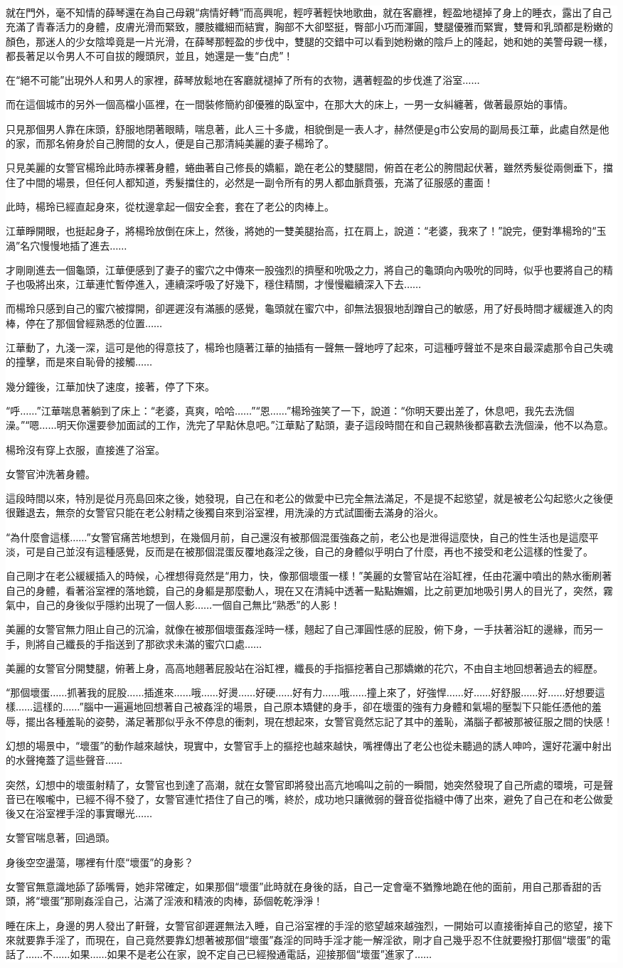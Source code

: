 就在門外，毫不知情的薛琴還在為自己母親“病情好轉”而高興呢，輕哼著輕快地歌曲，就在客廳裡，輕盈地褪掉了身上的睡衣，露出了自己充滿了青春活力的身體，皮膚光滑而緊致，腰肢纖細而結實，胸部不大卻堅挺，臀部小巧而渾圓，雙腿優雅而緊實，雙脣和乳頭都是粉嫩的顏色，那迷人的少女陰埠竟是一片光滑，在薛琴那輕盈的步伐中，雙腿的交錯中可以看到她粉嫩的陰戶上的隆起，她和她的美警母親一樣，都長著足以令男人不可自拔的饅頭屄，並且，她還是一隻“白虎”！

在“絕不可能”出現外人和男人的家裡，薛琴放鬆地在客廳就褪掉了所有的衣物，邁著輕盈的步伐進了浴室……

而在這個城市的另外一個高檔小區裡，在一間裝修簡約卻優雅的臥室中，在那大大的床上，一男一女糾纏著，做著最原始的事情。

只見那個男人靠在床頭，舒服地閉著眼睛，喘息著，此人三十多歲，相貌倒是一表人才，赫然便是g市公安局的副局長江華，此處自然是他的家，而那名俯身於自己胯間的女人，便是自己那清純美麗的妻子楊玲了。

只見美麗的女警官楊玲此時赤裸著身體，蜷曲著自己修長的嬌軀，跪在老公的雙腿間，俯首在老公的胯間起伏著，雖然秀髮從兩側垂下，擋住了中間的場景，但任何人都知道，秀髮擋住的，必然是一副令所有的男人都血脈賁張，充滿了征服感的畫面！

此時，楊玲已經直起身來，從枕邊拿起一個安全套，套在了老公的肉棒上。

江華睜開眼，也挺起身子，將楊玲放倒在床上，然後，將她的一雙美腿抬高，扛在肩上，說道：“老婆，我來了！”說完，便對準楊玲的“玉渦”名穴慢慢地插了進去……

才剛剛進去一個龜頭，江華便感到了妻子的蜜穴之中傳來一股強烈的擠壓和吮吸之力，將自己的龜頭向內吸吮的同時，似乎也要將自己的精子也吸將出來，江華連忙暫停進入，連續深呼吸了好幾下，穩住精關，才慢慢繼續深入下去……

而楊玲只感到自己的蜜穴被撐開，卻遲遲沒有滿脹的感覺，龜頭就在蜜穴中，卻無法狠狠地刮蹭自己的敏感，用了好長時間才緩緩進入的肉棒，停在了那個曾經熟悉的位置……

江華動了，九淺一深，這可是他的得意技了，楊玲也隨著江華的抽插有一聲無一聲地哼了起來，可這種哼聲並不是來自最深處那令自己失魂的撞擊，而是來自恥骨的接觸……

幾分鐘後，江華加快了速度，接著，停了下來。

“呼……”江華喘息著躺到了床上：“老婆，真爽，哈哈……”“恩……”楊玲強笑了一下，說道：“你明天要出差了，休息吧，我先去洗個澡。”“嗯……明天你還要參加面試的工作，洗完了早點休息吧。”江華點了點頭，妻子這段時間在和自己親熱後都喜歡去洗個澡，他不以為意。

楊玲沒有穿上衣服，直接進了浴室。

女警官沖洗著身體。

這段時間以來，特別是從月亮島回來之後，她發現，自己在和老公的做愛中已完全無法滿足，不是提不起慾望，就是被老公勾起慾火之後便很難退去，無奈的女警官只能在老公射精之後獨自來到浴室裡，用洗澡的方式試圖衝去滿身的浴火。

“為什麼會這樣……”女警官痛苦地想到，在幾個月前，自己還沒有被那個混蛋強姦之前，老公也是泄得這麼快，自己的性生活也是這麼平淡，可是自己並沒有這種感覺，反而是在被那個混蛋反覆地姦淫之後，自己的身體似乎明白了什麼，再也不接受和老公這樣的性愛了。

自己剛才在老公緩緩插入的時候，心裡想得竟然是“用力，快，像那個壞蛋一樣！”美麗的女警官站在浴缸裡，任由花灑中噴出的熱水衝刷著自己的身體，看著浴室裡的落地鏡，自己的身軀是那麼動人，現在又在清純中透著一點點嫵媚，比之前更加地吸引男人的目光了，突然，霧氣中，自己的身後似乎隱約出現了一個人影……一個自己無比“熟悉”的人影！

美麗的女警官無力阻止自己的沉淪，就像在被那個壞蛋姦淫時一樣，翹起了自己渾圓性感的屁股，俯下身，一手扶著浴缸的邊緣，而另一手，則將自己纖長的手指送到了那欲求未滿的蜜穴口處……

美麗的女警官分開雙腿，俯著上身，高高地翹著屁股站在浴缸裡，纖長的手指摳挖著自己那嬌嫩的花穴，不由自主地回想著過去的經歷。

“那個壞蛋……抓著我的屁股……插進來……哦……好燙……好硬……好有力……哦……撞上來了，好強悍……好……好舒服……好……好想要這樣……這樣的……”腦中一遍遍地回想著自己被姦淫的場景，自己原本矯健的身手，卻在壞蛋的強有力身體和氣場的壓製下只能任憑他的羞辱，擺出各種羞恥的姿勢，滿足著那似乎永不停息的衝刺，現在想起來，女警官竟然忘記了其中的羞恥，滿腦子都被那被征服之間的快感！

幻想的場景中，“壞蛋”的動作越來越快，現實中，女警官手上的摳挖也越來越快，嘴裡傳出了老公也從未聽過的誘人呻吟，還好花灑中射出的水聲掩蓋了這些聲音……

突然，幻想中的壞蛋射精了，女警官也到達了高潮，就在女警官即將發出高亢地鳴叫之前的一瞬間，她突然發現了自己所處的環境，可是聲音已在喉嚨中，已經不得不發了，女警官連忙捂住了自己的嘴，終於，成功地只讓微弱的聲音從指縫中傳了出來，避免了自己在和老公做愛後又在浴室裡手淫的事實曝光……

女警官喘息著，回過頭。

身後空空盪蕩，哪裡有什麼“壞蛋”的身影？

女警官無意識地舔了舔嘴脣，她非常確定，如果那個“壞蛋”此時就在身後的話，自己一定會毫不猶豫地跪在他的面前，用自己那香甜的舌頭，將“壞蛋”那剛姦淫自己，沾滿了淫液和精液的肉棒，舔個乾乾淨淨！

睡在床上，身邊的男人發出了鼾聲，女警官卻遲遲無法入睡，自己浴室裡的手淫的慾望越來越強烈，一開始可以直接衝掉自己的慾望，接下來就要靠手淫了，而現在，自己竟然要靠幻想著被那個“壞蛋”姦淫的同時手淫才能一解淫欲，剛才自己幾乎忍不住就要撥打那個“壞蛋”的電話了……不……如果……如果不是老公在家，說不定自己已經撥通電話，迎接那個“壞蛋”進家了……
